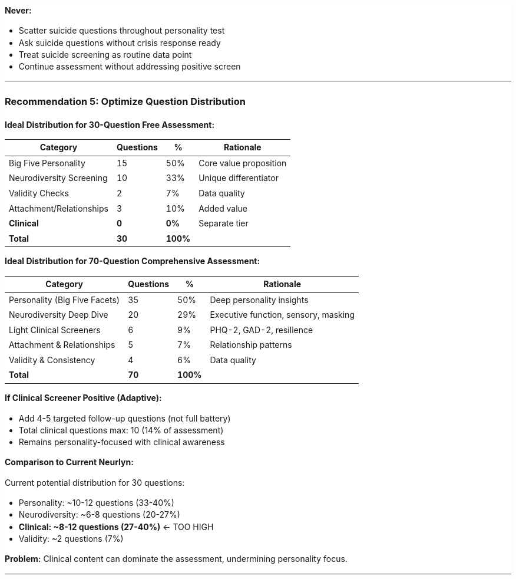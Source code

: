 **Never:**
- Scatter suicide questions throughout personality test
- Ask suicide questions without crisis response ready
- Treat suicide screening as routine data point
- Continue assessment without addressing positive screen

---

### Recommendation 5: Optimize Question Distribution

**Ideal Distribution for 30-Question Free Assessment:**

| Category | Questions | % | Rationale |
|----------|-----------|---|-----------|
| Big Five Personality | 15 | 50% | Core value proposition |
| Neurodiversity Screening | 10 | 33% | Unique differentiator |
| Validity Checks | 2 | 7% | Data quality |
| Attachment/Relationships | 3 | 10% | Added value |
| **Clinical** | **0** | **0%** | Separate tier |
| **Total** | **30** | **100%** | |

**Ideal Distribution for 70-Question Comprehensive Assessment:**

| Category | Questions | % | Rationale |
|----------|-----------|---|-----------|
| Personality (Big Five Facets) | 35 | 50% | Deep personality insights |
| Neurodiversity Deep Dive | 20 | 29% | Executive function, sensory, masking |
| Light Clinical Screeners | 6 | 9% | PHQ-2, GAD-2, resilience |
| Attachment & Relationships | 5 | 7% | Relationship patterns |
| Validity & Consistency | 4 | 6% | Data quality |
| **Total** | **70** | **100%** | |

**If Clinical Screener Positive (Adaptive):**
- Add 4-5 targeted follow-up questions (not full battery)
- Total clinical questions max: 10 (14% of assessment)
- Remains personality-focused with clinical awareness

**Comparison to Current Neurlyn:**

Current potential distribution for 30 questions:
- Personality: ~10-12 questions (33-40%)
- Neurodiversity: ~6-8 questions (20-27%)
- **Clinical: ~8-12 questions (27-40%)** ← TOO HIGH
- Validity: ~2 questions (7%)

**Problem:** Clinical content can dominate the assessment, undermining personality focus.

---